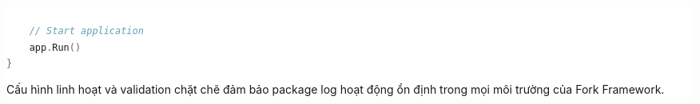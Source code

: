 ```go
    
    // Start application
    app.Run()
}
```

Cấu hình linh hoạt và validation chặt chẽ đảm bảo package log hoạt động ổn định trong mọi môi trường của Fork Framework.
